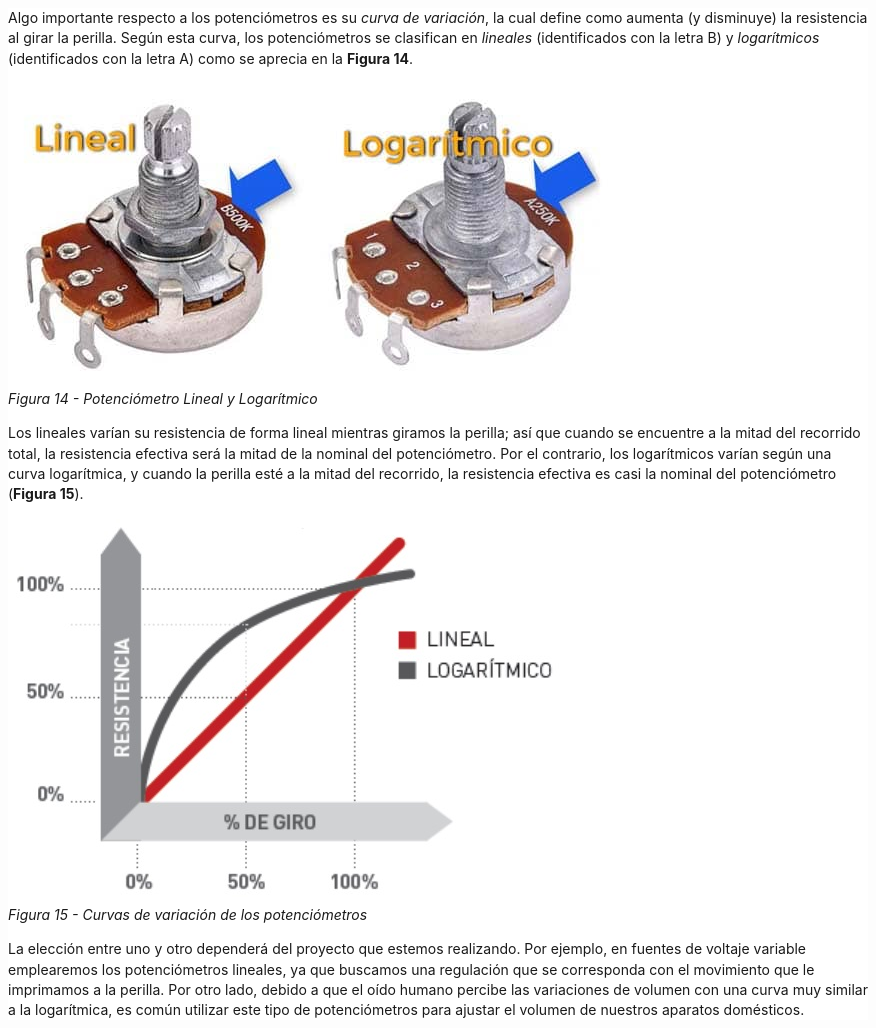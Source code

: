 Algo importante respecto a los potenciómetros es su *curva de variación*, la cual define como aumenta (y disminuye) la resistencia al girar la perilla. Según esta curva, los potenciómetros se clasifican en *lineales* (identificados con la letra B) y *logarítmicos* (identificados con la letra A) como se aprecia en la **Figura 14**.

![Figura 14 - Potenciómetro Lineal y Logarítmico](./images/Figura14-PotenciometroLinealyLogarítmico.jpg)  
*Figura 14 - Potenciómetro Lineal y Logarítmico*

Los lineales varían su resistencia de forma lineal mientras giramos la perilla; así que cuando se encuentre a la mitad del recorrido total, la resistencia efectiva será la mitad de la nominal del potenciómetro. Por el contrario, los logarítmicos varían según una curva logarítmica, y cuando la perilla esté a la mitad del recorrido, la resistencia efectiva es casi la nominal del potenciómetro (**Figura 15**).

![Figura 15 - Curvas de variación de los potenciómetros](./images/Figura15-CurvasDeVariaciónDeLosPotenciómetros.jpg)  
*Figura 15 - Curvas de variación de los potenciómetros*

La elección entre uno y otro dependerá del proyecto que estemos realizando. Por ejemplo, en fuentes de voltaje variable emplearemos los potenciómetros lineales, ya que buscamos una regulación que se corresponda con el movimiento que le imprimamos a la perilla. Por otro lado, debido a que el oído humano percibe las variaciones de volumen con una curva muy similar a la logarítmica, es común utilizar este tipo de potenciómetros para ajustar el volumen de nuestros aparatos domésticos.
